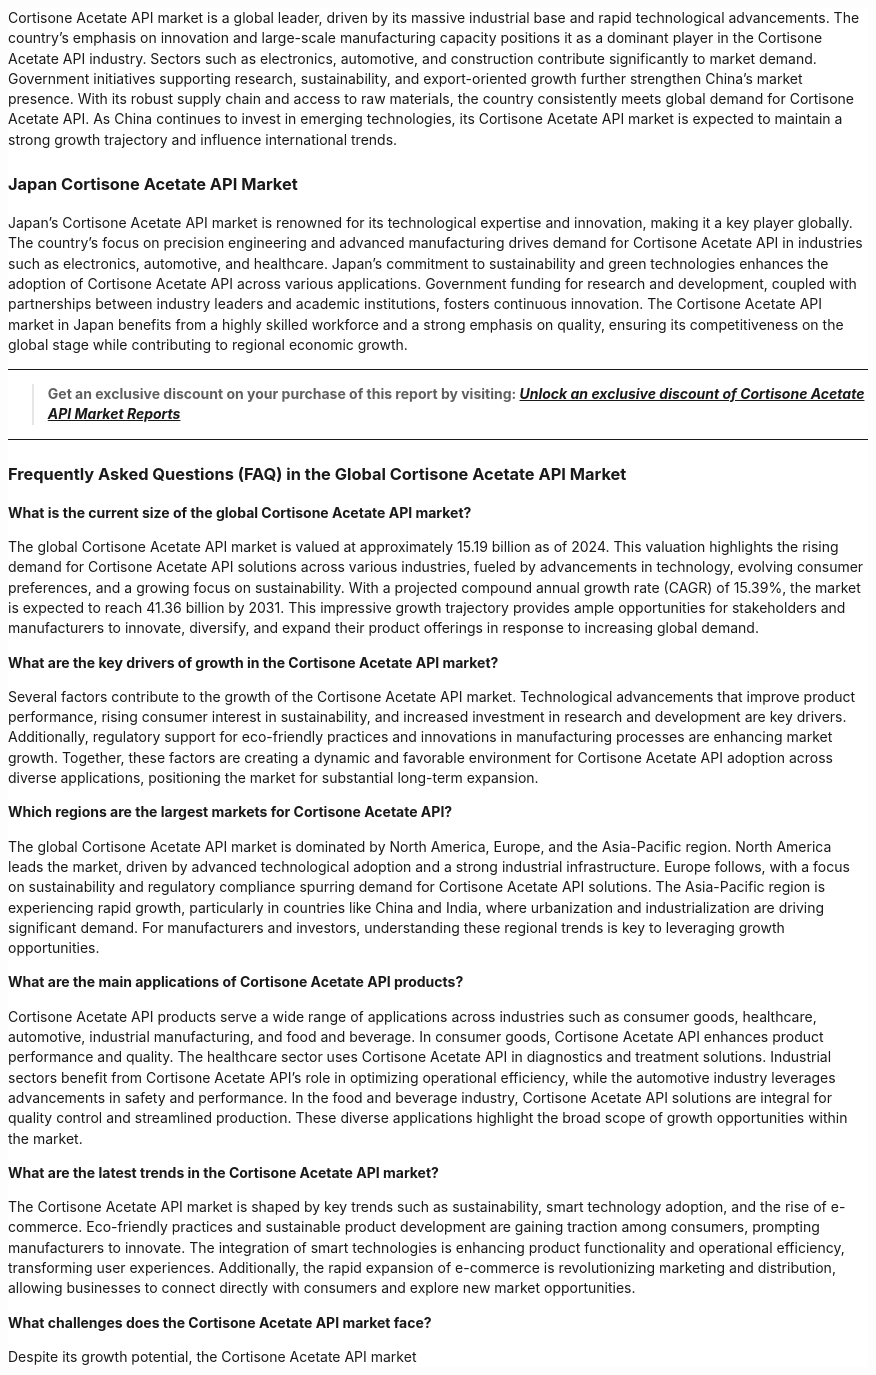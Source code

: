 Cortisone Acetate API market is a global leader, driven by its massive industrial base and rapid technological advancements. The country&rsquo;s emphasis on innovation and large-scale manufacturing capacity positions it as a dominant player in the Cortisone Acetate API industry. Sectors such as electronics, automotive, and construction contribute significantly to market demand. Government initiatives supporting research, sustainability, and export-oriented growth further strengthen China&rsquo;s market presence. With its robust supply chain and access to raw materials, the country consistently meets global demand for Cortisone Acetate API. As China continues to invest in emerging technologies, its Cortisone Acetate API market is expected to maintain a strong growth trajectory and influence international trends.</p><h3>Japan Cortisone Acetate API Market</h3><p>Japan&rsquo;s Cortisone Acetate API market is renowned for its technological expertise and innovation, making it a key player globally. The country&rsquo;s focus on precision engineering and advanced manufacturing drives demand for Cortisone Acetate API in industries such as electronics, automotive, and healthcare. Japan&rsquo;s commitment to sustainability and green technologies enhances the adoption of Cortisone Acetate API across various applications. Government funding for research and development, coupled with partnerships between industry leaders and academic institutions, fosters continuous innovation. The Cortisone Acetate API market in Japan benefits from a highly skilled workforce and a strong emphasis on quality, ensuring its competitiveness on the global stage while contributing to regional economic growth.</p><hr /><blockquote><p><strong>Get an exclusive discount on your purchase of this report by visiting: <em><a href="://marketresearchpulse.com/ask-for-discount/121939?utm_source=Github&amp;utm_medium=0110">Unlock an exclusive discount of Cortisone Acetate API Market Reports</a></em>&nbsp;</strong></p></blockquote><hr /><h3>Frequently Asked Questions (FAQ) in the Global Cortisone Acetate API Market</h3><p><strong>What is the current size of the global Cortisone Acetate API market?</strong></p><p>The global Cortisone Acetate API market is valued at approximately 15.19 billion as of 2024. This valuation highlights the rising demand for Cortisone Acetate API solutions across various industries, fueled by advancements in technology, evolving consumer preferences, and a growing focus on sustainability. With a projected compound annual growth rate (CAGR) of 15.39%, the market is expected to reach 41.36 billion by 2031. This impressive growth trajectory provides ample opportunities for stakeholders and manufacturers to innovate, diversify, and expand their product offerings in response to increasing global demand.</p><p><strong>What are the key drivers of growth in the Cortisone Acetate API market?</strong></p><p>Several factors contribute to the growth of the Cortisone Acetate API market. Technological advancements that improve product performance, rising consumer interest in sustainability, and increased investment in research and development are key drivers. Additionally, regulatory support for eco-friendly practices and innovations in manufacturing processes are enhancing market growth. Together, these factors are creating a dynamic and favorable environment for Cortisone Acetate API adoption across diverse applications, positioning the market for substantial long-term expansion.</p><p><strong>Which regions are the largest markets for Cortisone Acetate API?</strong></p><p>The global Cortisone Acetate API market is dominated by North America, Europe, and the Asia-Pacific region. North America leads the market, driven by advanced technological adoption and a strong industrial infrastructure. Europe follows, with a focus on sustainability and regulatory compliance spurring demand for Cortisone Acetate API solutions. The Asia-Pacific region is experiencing rapid growth, particularly in countries like China and India, where urbanization and industrialization are driving significant demand. For manufacturers and investors, understanding these regional trends is key to leveraging growth opportunities.</p><p><strong>What are the main applications of Cortisone Acetate API products?</strong></p><p>Cortisone Acetate API products serve a wide range of applications across industries such as consumer goods, healthcare, automotive, industrial manufacturing, and food and beverage. In consumer goods, Cortisone Acetate API enhances product performance and quality. The healthcare sector uses Cortisone Acetate API in diagnostics and treatment solutions. Industrial sectors benefit from Cortisone Acetate API&rsquo;s role in optimizing operational efficiency, while the automotive industry leverages advancements in safety and performance. In the food and beverage industry, Cortisone Acetate API solutions are integral for quality control and streamlined production. These diverse applications highlight the broad scope of growth opportunities within the market.</p><p><strong>What are the latest trends in the Cortisone Acetate API market?</strong></p><p>The Cortisone Acetate API market is shaped by key trends such as sustainability, smart technology adoption, and the rise of e-commerce. Eco-friendly practices and sustainable product development are gaining traction among consumers, prompting manufacturers to innovate. The integration of smart technologies is enhancing product functionality and operational efficiency, transforming user experiences. Additionally, the rapid expansion of e-commerce is revolutionizing marketing and distribution, allowing businesses to connect directly with consumers and explore new market opportunities.</p><p><strong>What challenges does the Cortisone Acetate API market face?</strong></p><p>Despite its growth potential, the Cortisone Acetate API market